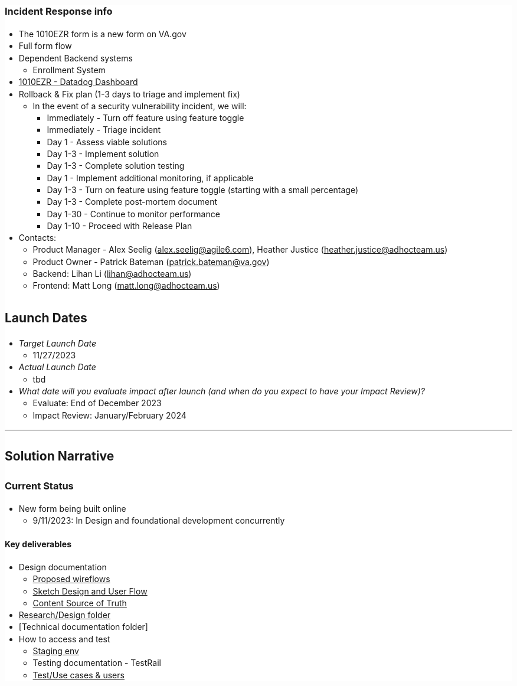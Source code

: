 ### Incident Response info
- The 1010EZR form is a new form on VA.gov
- Full form flow
- Dependent Backend systems
     - Enrollment System
- [1010EZR - Datadog Dashboard](https://vagov.ddog-gov.com/dashboard/kjp-9wp-u47/10-10ezr)
- Rollback & Fix plan (1-3 days to triage and implement fix)
     - In the event of a security vulnerability incident, we will:
          - Immediately - Turn off feature using feature toggle
          - Immediately - Triage incident
          - Day 1 - Assess viable solutions
          - Day 1-3 - Implement solution
          - Day 1-3 - Complete solution testing
          - Day 1 - Implement additional monitoring, if applicable
          - Day 1-3 - Turn on feature using feature toggle (starting with a small percentage)
          - Day 1-3 - Complete post-mortem document
          - Day 1-30 - Continue to monitor performance
          - Day 1-10 - Proceed with Release Plan
- Contacts:
     - Product Manager - Alex Seelig (alex.seelig@agile6.com), Heather Justice (heather.justice@adhocteam.us)
     - Product Owner - Patrick Bateman (patrick.bateman@va.gov)
     - Backend: Lihan Li (lihan@adhocteam.us)
     - Frontend: Matt Long (matt.long@adhocteam.us)

## Launch Dates
- *Target Launch Date*
  - 11/27/2023
- *Actual Launch Date* 
  - tbd
- *What date will you evaluate impact after launch (and when do you expect to have your Impact Review)?*
  - Evaluate: End of December 2023
  - Impact Review: January/February 2024

---

## Solution Narrative

### Current Status
- New form being built online
     - 9/11/2023: In Design and foundational development concurrently

#### Key deliverables

- Design documentation
   - [Proposed wireflows](https://www.sketch.com/s/912cab8e-d234-44dd-be1f-2bedb3f50b22/p/2243222A-201E-413F-8CC2-8A8C237726DC/canvas)
   - [Sketch Design and User Flow](https://www.sketch.com/s/912cab8e-d234-44dd-be1f-2bedb3f50b22/v/Mrk8ab/p/A0C657F6-3318-45A0-93CB-246BA8722E37/canvas?posX=-3289.158203125&posY=-10403.73046875&zoom=0.25)
   - [Content Source of Truth](https://github.com/department-of-veterans-affairs/va.gov-team/blob/master/products/health-care/application/va-application/10-10EZR%20Form/10-10EZR-application-content.md)
- [Research/Design folder](https://github.com/department-of-veterans-affairs/va.gov-team/tree/master/products/health-care/application/va-application/research)
- [Technical documentation folder]
- How to access and test
    - [Staging env](https://staging.va.gov/my-health/update-benefits-information-form-10-10ezr/introduction)
    - Testing documentation - TestRail
    - [Test/Use cases & users](https://github.com/department-of-veterans-affairs/va.gov-team-sensitive/blob/master/Administrative/vagov-users/staging-test-accounts-1010EZR-Update-health-care-benefits.md)